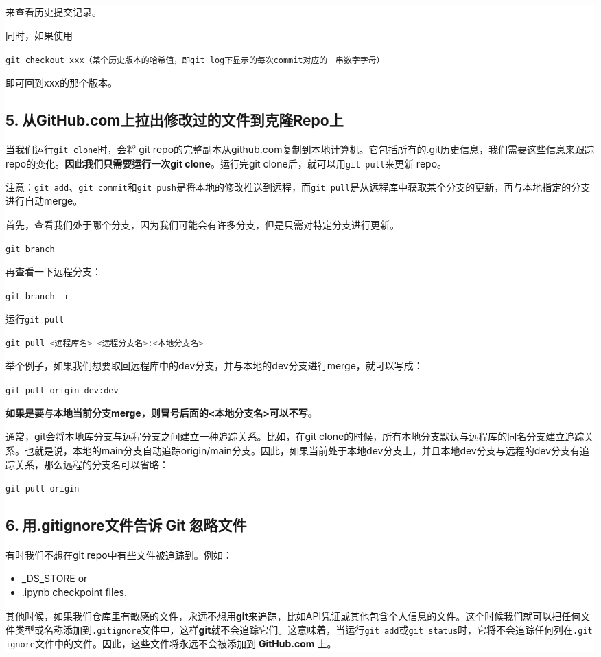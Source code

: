 来查看历史提交记录。

同时，如果使用

```Python
git checkout xxx（某个历史版本的哈希值，即git log下显示的每次commit对应的一串数字字母）
```

即可回到xxx的那个版本。

## 5. 从GitHub.com上拉出修改过的文件到克隆Repo上

当我们运行`git clone`时，会将 git repo的完整副本从github.com复制到本地计算机。它包括所有的.git历史信息，我们需要这些信息来跟踪repo的变化。**因此我们只需要运行一次git clone**。运行完git clone后，就可以用`git pull`来更新 repo。

注意：`git add`、`git commit`和`git push`是将本地的修改推送到远程，而`git pull`是从远程库中获取某个分支的更新，再与本地指定的分支进行自动merge。

首先，查看我们处于哪个分支，因为我们可能会有许多分支，但是只需对特定分支进行更新。

```Python
git branch
```

再查看一下远程分支：

```Python
git branch -r
```

运行`git pull`

```Python
git pull <远程库名> <远程分支名>:<本地分支名>
```

举个例子，如果我们想要取回远程库中的dev分支，并与本地的dev分支进行merge，就可以写成：

```Python
git pull origin dev:dev
```

**如果是要与本地当前分支merge，则冒号后面的<本地分支名>可以不写。**

通常，git会将本地库分支与远程分支之间建立一种追踪关系。比如，在git clone的时候，所有本地分支默认与远程库的同名分支建立追踪关系。也就是说，本地的main分支自动追踪origin/main分支。因此，如果当前处于本地dev分支上，并且本地dev分支与远程的dev分支有追踪关系，那么远程的分支名可以省略：

```Python
git pull origin
```

## 6. 用.gitignore文件告诉 Git 忽略文件

有时我们不想在git repo中有些文件被追踪到。例如：

- _DS_STORE or
- .ipynb checkpoint files.

其他时候，如果我们仓库里有敏感的文件，永远不想用**git**来追踪，比如API凭证或其他包含个人信息的文件。这个时候我们就可以把任何文件类型或名称添加到`.gitignore`文件中，这样**git**就不会追踪它们。这意味着，当运行`git add`或`git status`时，它将不会追踪任何列在`.gitignore`文件中的文件。因此，这些文件将永远不会被添加到 **GitHub.com** 上。
